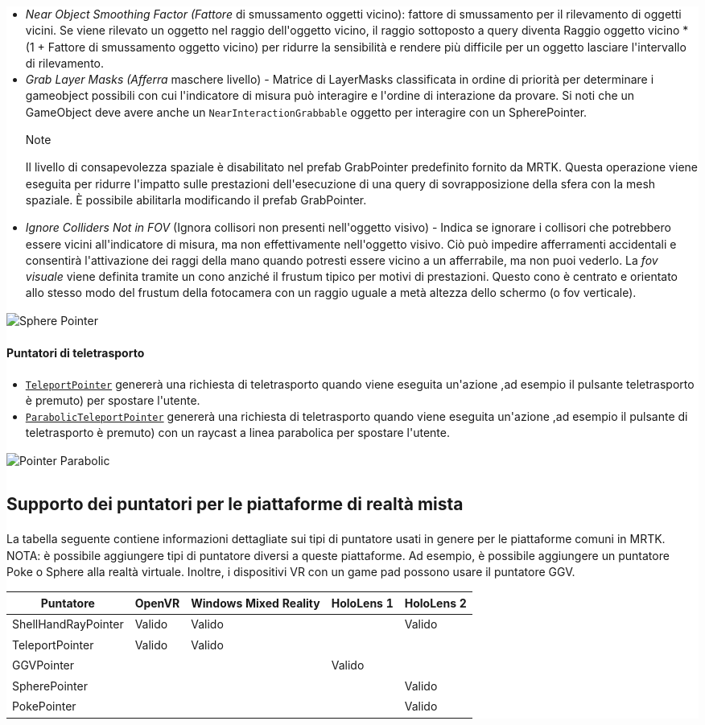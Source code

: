 - *Near Object Smoothing Factor (Fattore* di smussamento oggetti vicino): fattore di smussamento per il rilevamento di oggetti vicini. Se viene rilevato un oggetto nel raggio dell'oggetto vicino, il raggio sottoposto a query diventa Raggio oggetto vicino * (1 + Fattore di smussamento oggetto vicino) per ridurre la sensibilità e rendere più difficile per un oggetto lasciare l'intervallo di rilevamento.
- *Grab Layer Masks (Afferra* maschere livello) - Matrice di LayerMasks classificata in ordine di priorità per determinare i gameobject possibili con cui l'indicatore di misura può interagire e l'ordine di interazione da provare. Si noti che un GameObject deve avere anche un `NearInteractionGrabbable` oggetto per interagire con un SpherePointer.
    > [!NOTE]
    > Il livello di consapevolezza spaziale è disabilitato nel prefab GrabPointer predefinito fornito da MRTK. Questa operazione viene eseguita per ridurre l'impatto sulle prestazioni dell'esecuzione di una query di sovrapposizione della sfera con la mesh spaziale. È possibile abilitarla modificando il prefab GrabPointer.
- *Ignore Colliders Not in FOV* (Ignora collisori non presenti nell'oggetto visivo) - Indica se ignorare i collisori che potrebbero essere vicini all'indicatore di misura, ma non effettivamente nell'oggetto visivo.
Ciò può impedire afferramenti accidentali e consentirà l'attivazione dei raggi della mano quando potresti essere vicino a un afferrabile, ma non puoi vederlo. La *fov visuale* viene definita tramite un cono anziché il frustum tipico per motivi di prestazioni. Questo cono è centrato e orientato allo stesso modo del frustum della fotocamera con un raggio uguale a metà altezza dello schermo (o fov verticale).

<img src="../images/input/pointers/SpherePointer_VisualFOV.png" width="200" alt="Sphere Pointer">

#### <a name="teleport-pointers"></a>Puntatori di teletrasporto

- [`TeleportPointer`](xref:Microsoft.MixedReality.Toolkit.Teleport.TeleportPointer) genererà una richiesta di teletrasporto quando viene eseguita un'azione ,ad esempio il pulsante teletrasporto è premuto) per spostare l'utente.
- [`ParabolicTeleportPointer`](xref:Microsoft.MixedReality.Toolkit.Teleport.ParabolicTeleportPointer) genererà una richiesta di teletrasporto quando viene eseguita un'azione ,ad esempio il pulsante di teletrasporto è premuto) con un raycast a linea parabolica per spostare l'utente.

<img src="../images/pointers/MRTK_Pointers_Parabolic.png" width="400" alt="Pointer Parabolic">

## <a name="pointer-support-for-mixed-reality-platforms"></a>Supporto dei puntatori per le piattaforme di realtà mista

La tabella seguente contiene informazioni dettagliate sui tipi di puntatore usati in genere per le piattaforme comuni in MRTK. NOTA: è possibile aggiungere tipi di puntatore diversi a queste piattaforme. Ad esempio, è possibile aggiungere un puntatore Poke o Sphere alla realtà virtuale. Inoltre, i dispositivi VR con un game pad possono usare il puntatore GGV.

|       Puntatore              | OpenVR  | Windows Mixed Reality | HoloLens 1 | HoloLens 2 |
|---------------------|---------|-----------------------|------------|------------|
| ShellHandRayPointer | Valido   | Valido                 |            | Valido      |
| TeleportPointer     | Valido   | Valido                 |            |            |
| GGVPointer          |         |                       | Valido      |            |
| SpherePointer       |         |                       |            | Valido      |
| PokePointer         |         |                       |            | Valido      |
